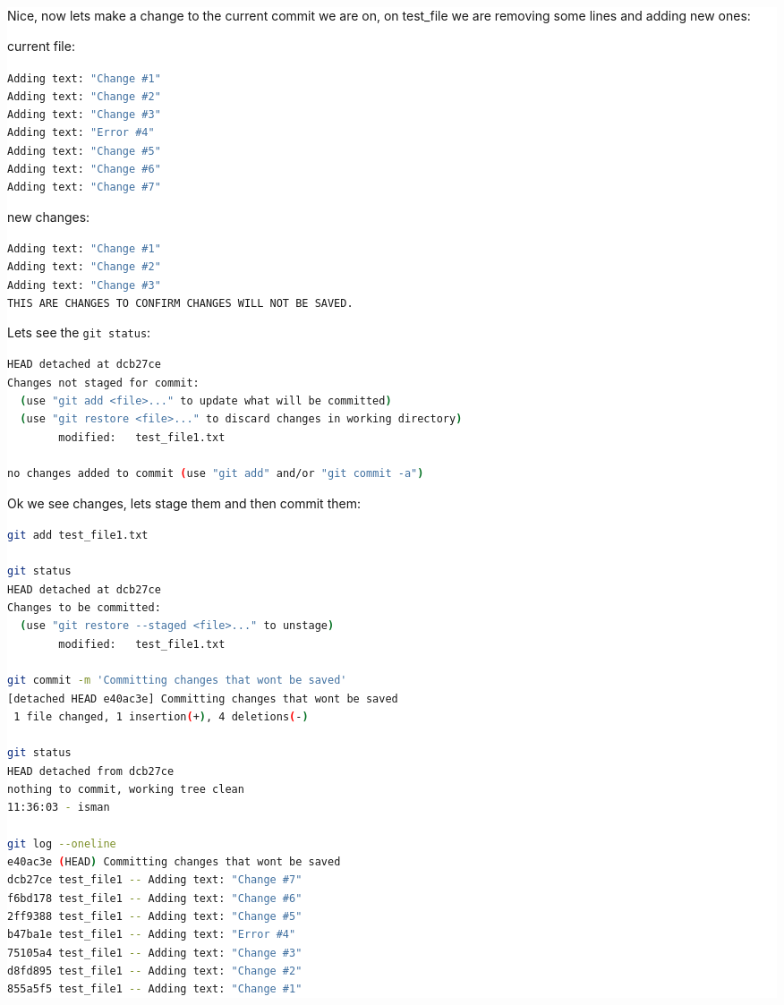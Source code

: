 Nice, now lets make a change to the current commit we are on, on test_file we are removing some lines and adding new ones:

current file:

```sh
Adding text: "Change #1"
Adding text: "Change #2"
Adding text: "Change #3"
Adding text: "Error #4"
Adding text: "Change #5"
Adding text: "Change #6"
Adding text: "Change #7"
```

new changes:

```sh
Adding text: "Change #1"
Adding text: "Change #2"
Adding text: "Change #3"
THIS ARE CHANGES TO CONFIRM CHANGES WILL NOT BE SAVED.
```

Lets see the `git status`:

```sh
HEAD detached at dcb27ce
Changes not staged for commit:
  (use "git add <file>..." to update what will be committed)
  (use "git restore <file>..." to discard changes in working directory)
        modified:   test_file1.txt

no changes added to commit (use "git add" and/or "git commit -a")
```

Ok we see changes, lets stage them and then commit them:

```sh
git add test_file1.txt

git status
HEAD detached at dcb27ce
Changes to be committed:
  (use "git restore --staged <file>..." to unstage)
        modified:   test_file1.txt

git commit -m 'Committing changes that wont be saved'
[detached HEAD e40ac3e] Committing changes that wont be saved
 1 file changed, 1 insertion(+), 4 deletions(-)

git status
HEAD detached from dcb27ce
nothing to commit, working tree clean
11:36:03 - isman

git log --oneline
e40ac3e (HEAD) Committing changes that wont be saved
dcb27ce test_file1 -- Adding text: "Change #7"
f6bd178 test_file1 -- Adding text: "Change #6"
2ff9388 test_file1 -- Adding text: "Change #5"
b47ba1e test_file1 -- Adding text: "Error #4"
75105a4 test_file1 -- Adding text: "Change #3"
d8fd895 test_file1 -- Adding text: "Change #2"
855a5f5 test_file1 -- Adding text: "Change #1"
```
